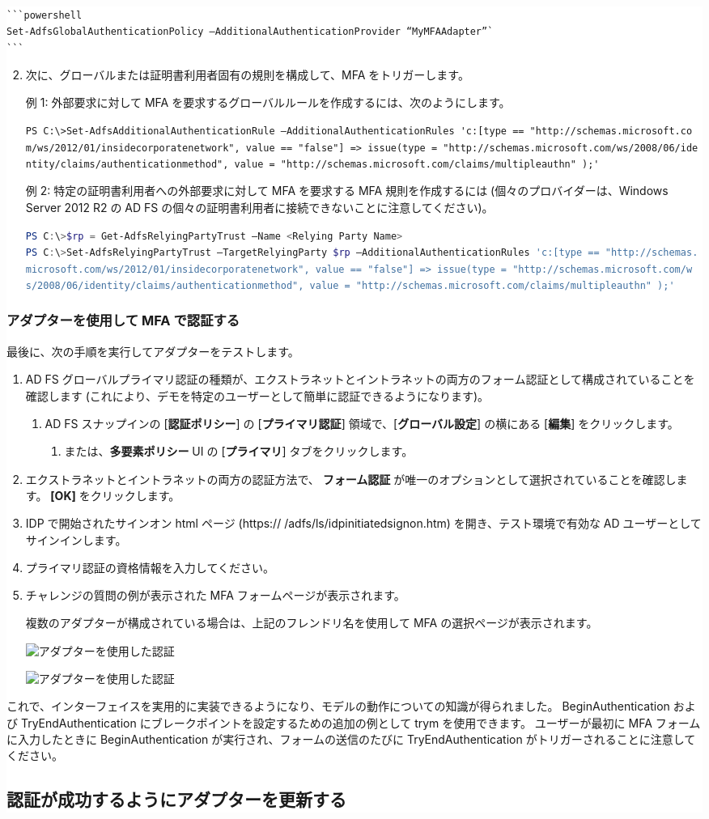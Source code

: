     ```powershell
    Set-AdfsGlobalAuthenticationPolicy –AdditionalAuthenticationProvider “MyMFAAdapter”`
    ```

2. 次に、グローバルまたは証明書利用者固有の規則を構成して、MFA をトリガーします。

   例 1: 外部要求に対して MFA を要求するグローバルルールを作成するには、次のようにします。
   
   ```
   PS C:\>Set-AdfsAdditionalAuthenticationRule –AdditionalAuthenticationRules 'c:[type == "http://schemas.microsoft.com/ws/2012/01/insidecorporatenetwork", value == "false"] => issue(type = "http://schemas.microsoft.com/ws/2008/06/identity/claims/authenticationmethod", value = "http://schemas.microsoft.com/claims/multipleauthn" );'
   ```
   例 2: 特定の証明書利用者への外部要求に対して MFA を要求する MFA 規則を作成するには (個々のプロバイダーは、Windows Server 2012 R2 の AD FS の個々の証明書利用者に接続できないことに注意してください)。

    ```powershell
    PS C:\>$rp = Get-AdfsRelyingPartyTrust –Name <Relying Party Name>
    PS C:\>Set-AdfsRelyingPartyTrust –TargetRelyingParty $rp –AdditionalAuthenticationRules 'c:[type == "http://schemas.microsoft.com/ws/2012/01/insidecorporatenetwork", value == "false"] => issue(type = "http://schemas.microsoft.com/ws/2008/06/identity/claims/authenticationmethod", value = "http://schemas.microsoft.com/claims/multipleauthn" );'
    ```

### <a name="authenticate-with-mfa-using-your-adapter"></a>アダプターを使用して MFA で認証する

最後に、次の手順を実行してアダプターをテストします。

1. AD FS グローバルプライマリ認証の種類が、エクストラネットとイントラネットの両方のフォーム認証として構成されていることを確認します (これにより、デモを特定のユーザーとして簡単に認証できるようになります)。

    1. AD FS スナップインの [**認証ポリシー**] の [**プライマリ認証**] 領域で、[**グローバル設定**] の横にある [**編集**] をクリックします。

        1. または、**多要素ポリシー** UI の [**プライマリ**] タブをクリックします。

2. エクストラネットとイントラネットの両方の認証方法で、 **フォーム認証** が唯一のオプションとして選択されていることを確認します。 **[OK]** をクリックします。

3. IDP で開始されたサインオン html ページ (https:// <fsname> /adfs/ls/idpinitiatedsignon.htm) を開き、テスト環境で有効な AD ユーザーとしてサインインします。

4. プライマリ認証の資格情報を入力してください。

5. チャレンジの質問の例が表示された MFA フォームページが表示されます。

    複数のアダプターが構成されている場合は、上記のフレンドリ名を使用して MFA の選択ページが表示されます。

    ![アダプターを使用した認証](media/ad-fs-build-custom-auth-method/Dn783423.c98d2712-cbd3-4cb9-ac03-2838b81c4f63(MSDN.10).jpg "アダプターを使用した認証")

    ![アダプターを使用した認証](media/ad-fs-build-custom-auth-method/Dn783423.fd3aefc0-ef6c-4a8c-a737-4914c78ff2d2(MSDN.10).jpg "アダプターを使用した認証")

これで、インターフェイスを実用的に実装できるようになり、モデルの動作についての知識が得られました。 BeginAuthentication および TryEndAuthentication にブレークポイントを設定するための追加の例として trym を使用できます。 ユーザーが最初に MFA フォームに入力したときに BeginAuthentication が実行され、フォームの送信のたびに TryEndAuthentication がトリガーされることに注意してください。

## <a name="update-the-adapter-for-successful-authentication"></a>認証が成功するようにアダプターを更新する
